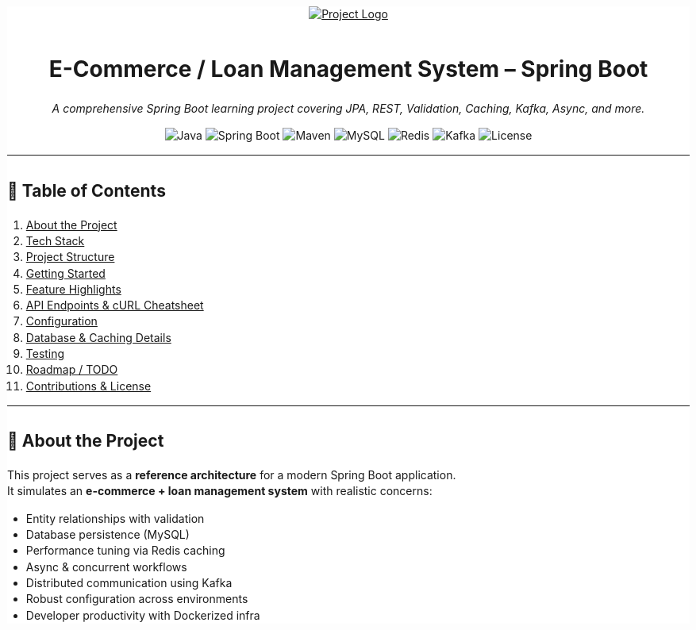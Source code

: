 
<p align="center">
  <a href="#">
    <img src="https://raw.githubusercontent.com/amitdev101/java-springboot/main/docs/logo.png" alt="Project Logo" width="120" height="120">
  </a>
</p>

<h1 align="center">E-Commerce / Loan Management System – Spring Boot</h1>

<p align="center">
  <i>A comprehensive Spring Boot learning project covering JPA, REST, Validation, Caching, Kafka, Async, and more.</i>
</p>

<p align="center">
  
  <img src="https://img.shields.io/badge/Java-11%2B-red?style=for-the-badge&logo=java" alt="Java">
  <img src="https://img.shields.io/badge/SpringBoot-3.x-brightgreen?style=for-the-badge&logo=springboot" alt="Spring Boot">
  <img src="https://img.shields.io/badge/Build-Maven-blue?style=for-the-badge&logo=apachemaven" alt="Maven">
  <img src="https://img.shields.io/badge/Database-MySQL-orange?style=for-the-badge&logo=mysql" alt="MySQL">
  <img src="https://img.shields.io/badge/Cache-Redis-critical?style=for-the-badge&logo=redis" alt="Redis">
  <img src="https://img.shields.io/badge/Messaging-Kafka-black?style=for-the-badge&logo=apachekafka" alt="Kafka">
  <img src="https://img.shields.io/github/license/amitdev101/java-springboot?style=for-the-badge" alt="License">
</p>

---

## 📑 Table of Contents

1. [About the Project](#-about-the-project)  
2. [Tech Stack](#-tech-stack)  
3. [Project Structure](#-project-structure)  
4. [Getting Started](#-getting-started)  
5. [Feature Highlights](#-feature-highlights)  
6. [API Endpoints & cURL Cheatsheet](#-api-endpoints--curl-cheatsheet)  
7. [Configuration](#-configuration)  
8. [Database & Caching Details](#-database--caching-details)  
9. [Testing](#-testing)  
10. [Roadmap / TODO](#-roadmap--todo)  
11. [Contributions & License](#-contributions--license)

---

## 📖 About the Project

This project serves as a **reference architecture** for a modern Spring Boot application.  
It simulates an **e-commerce + loan management system** with realistic concerns:

- Entity relationships with validation  
- Database persistence (MySQL)  
- Performance tuning via Redis caching  
- Async & concurrent workflows  
- Distributed communication using Kafka  
- Robust configuration across environments  
- Developer productivity with Dockerized infra  
